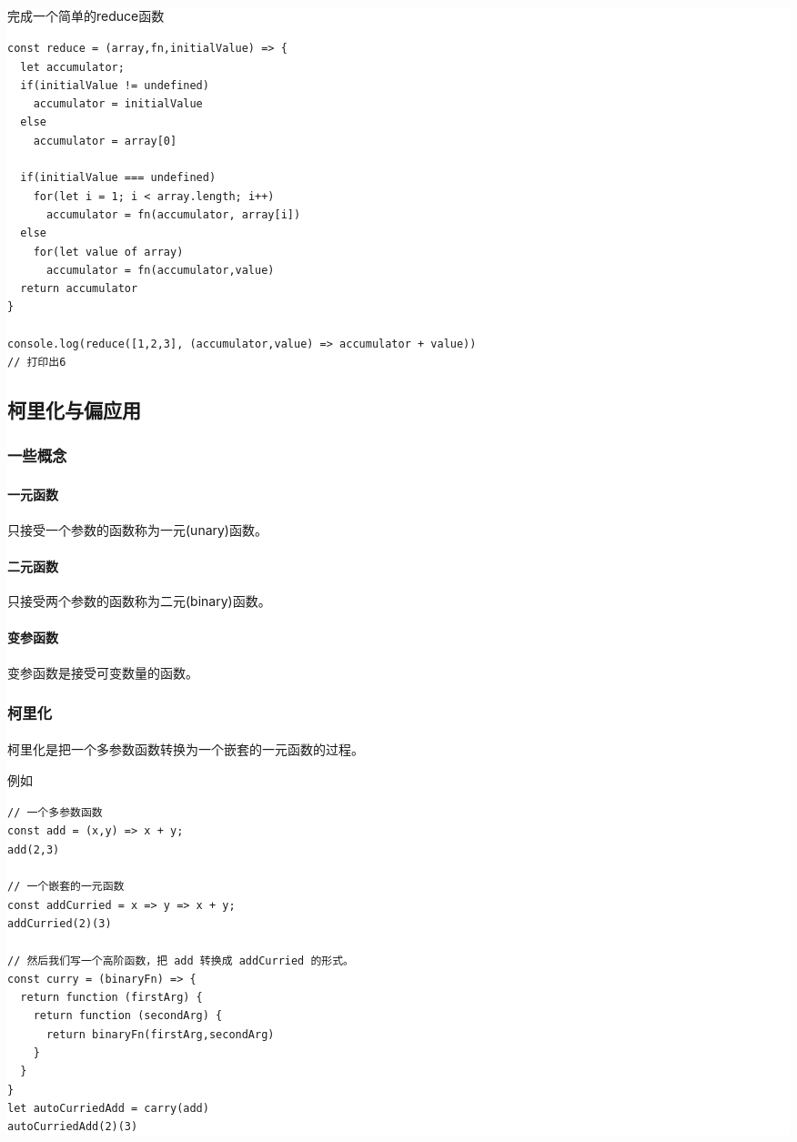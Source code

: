 完成一个简单的reduce函数
```
const reduce = (array,fn,initialValue) => {
  let accumulator;
  if(initialValue != undefined)
    accumulator = initialValue
  else
    accumulator = array[0]

  if(initialValue === undefined)
    for(let i = 1; i < array.length; i++)
      accumulator = fn(accumulator, array[i])
  else
    for(let value of array)
      accumulator = fn(accumulator,value)
  return accumulator
}

console.log(reduce([1,2,3], (accumulator,value) => accumulator + value))
// 打印出6
```

## 柯里化与偏应用

### 一些概念

#### 一元函数

只接受一个参数的函数称为一元(unary)函数。

#### 二元函数

只接受两个参数的函数称为二元(binary)函数。

#### 变参函数

变参函数是接受可变数量的函数。

### 柯里化

柯里化是把一个多参数函数转换为一个嵌套的一元函数的过程。

例如
```
// 一个多参数函数
const add = (x,y) => x + y;
add(2,3)

// 一个嵌套的一元函数
const addCurried = x => y => x + y;
addCurried(2)(3)

// 然后我们写一个高阶函数，把 add 转换成 addCurried 的形式。
const curry = (binaryFn) => {
  return function (firstArg) {
    return function (secondArg) {
      return binaryFn(firstArg,secondArg)
    }
  }
}
let autoCurriedAdd = carry(add)
autoCurriedAdd(2)(3)
```
